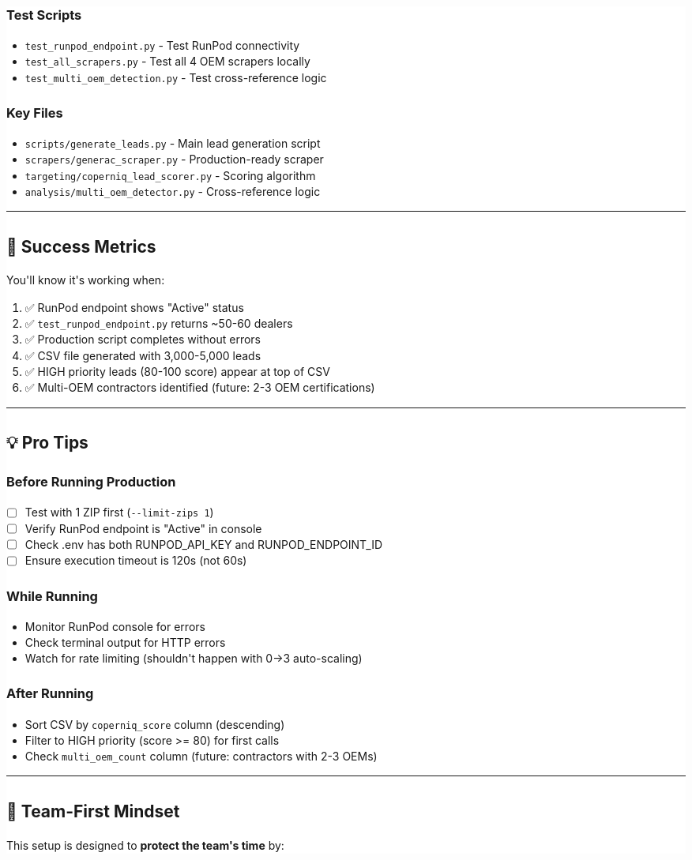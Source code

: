 ### Test Scripts
- `test_runpod_endpoint.py` - Test RunPod connectivity
- `test_all_scrapers.py` - Test all 4 OEM scrapers locally
- `test_multi_oem_detection.py` - Test cross-reference logic

### Key Files
- `scripts/generate_leads.py` - Main lead generation script
- `scrapers/generac_scraper.py` - Production-ready scraper
- `targeting/coperniq_lead_scorer.py` - Scoring algorithm
- `analysis/multi_oem_detector.py` - Cross-reference logic

---

## 🎯 Success Metrics

You'll know it's working when:

1. ✅ RunPod endpoint shows "Active" status
2. ✅ `test_runpod_endpoint.py` returns ~50-60 dealers
3. ✅ Production script completes without errors
4. ✅ CSV file generated with 3,000-5,000 leads
5. ✅ HIGH priority leads (80-100 score) appear at top of CSV
6. ✅ Multi-OEM contractors identified (future: 2-3 OEM certifications)

---

## 💡 Pro Tips

### Before Running Production
- [ ] Test with 1 ZIP first (`--limit-zips 1`)
- [ ] Verify RunPod endpoint is "Active" in console
- [ ] Check .env has both RUNPOD_API_KEY and RUNPOD_ENDPOINT_ID
- [ ] Ensure execution timeout is 120s (not 60s)

### While Running
- Monitor RunPod console for errors
- Check terminal output for HTTP errors
- Watch for rate limiting (shouldn't happen with 0→3 auto-scaling)

### After Running
- Sort CSV by `coperniq_score` column (descending)
- Filter to HIGH priority (score >= 80) for first calls
- Check `multi_oem_count` column (future: contractors with 2-3 OEMs)

---

## 🤝 Team-First Mindset

This setup is designed to **protect the team's time** by:
